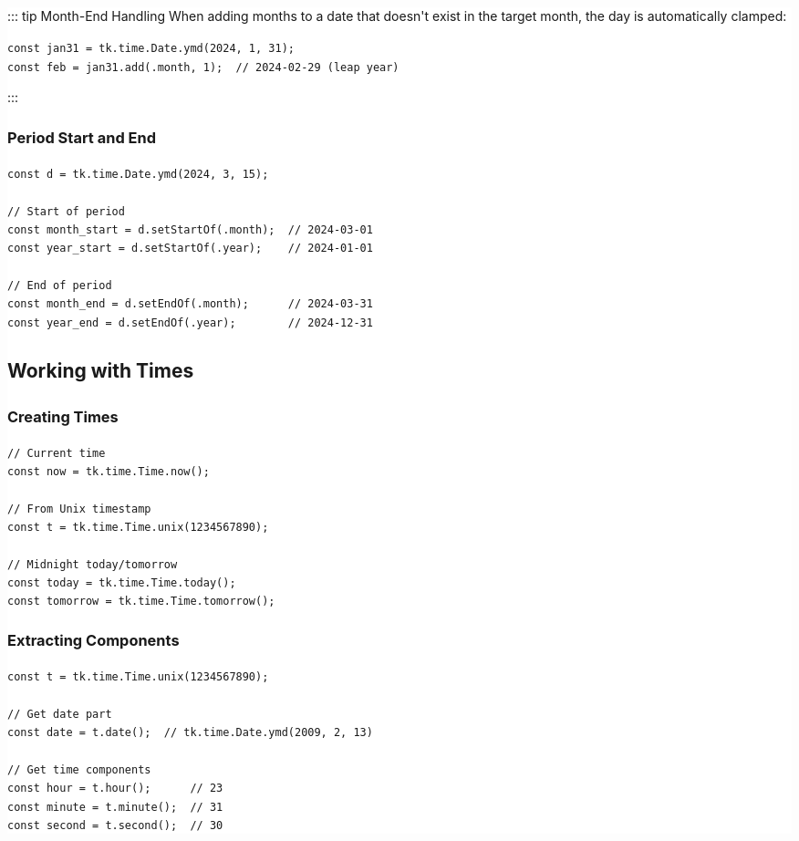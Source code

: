 ::: tip Month-End Handling
When adding months to a date that doesn't exist in the target month, the day is automatically clamped:

```zig
const jan31 = tk.time.Date.ymd(2024, 1, 31);
const feb = jan31.add(.month, 1);  // 2024-02-29 (leap year)
```
:::

### Period Start and End

```zig
const d = tk.time.Date.ymd(2024, 3, 15);

// Start of period
const month_start = d.setStartOf(.month);  // 2024-03-01
const year_start = d.setStartOf(.year);    // 2024-01-01

// End of period
const month_end = d.setEndOf(.month);      // 2024-03-31
const year_end = d.setEndOf(.year);        // 2024-12-31
```

## Working with Times

### Creating Times

```zig
// Current time
const now = tk.time.Time.now();

// From Unix timestamp
const t = tk.time.Time.unix(1234567890);

// Midnight today/tomorrow
const today = tk.time.Time.today();
const tomorrow = tk.time.Time.tomorrow();
```

### Extracting Components

```zig
const t = tk.time.Time.unix(1234567890);

// Get date part
const date = t.date();  // tk.time.Date.ymd(2009, 2, 13)

// Get time components
const hour = t.hour();      // 23
const minute = t.minute();  // 31
const second = t.second();  // 30
```

